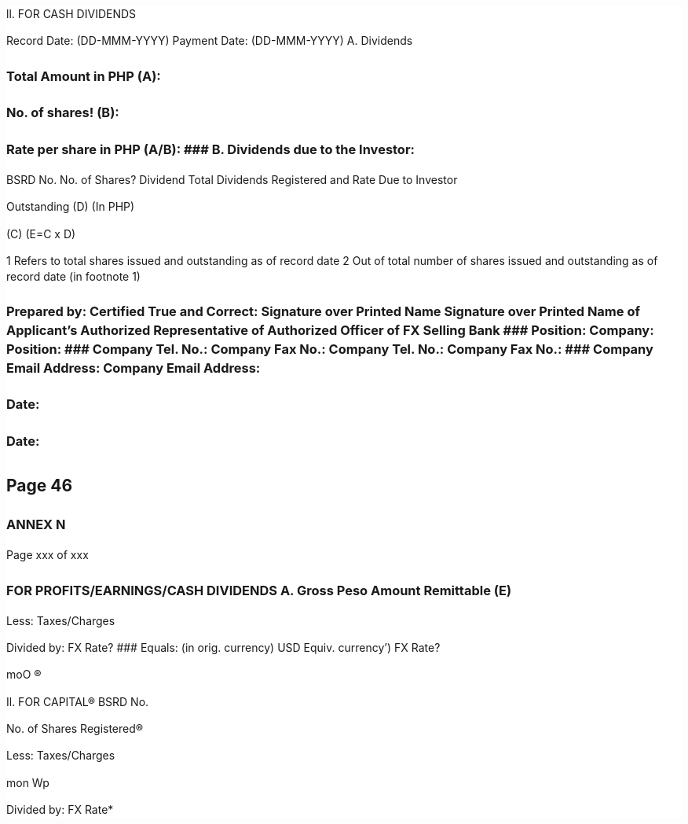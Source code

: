 ll. FOR CASH DIVIDENDS

Record Date: (DD-MMM-YYYY) Payment Date: (DD-MMM-YYYY) A. Dividends

### Total Amount in PHP (A):

### No. of shares! (B):

### Rate per share in PHP (A/B): ### B. Dividends due to the Investor:

BSRD No. No. of Shares? Dividend Total Dividends Registered and Rate Due to Investor

Outstanding (D) (In PHP)

(C) (E=C x D)

1 Refers to total shares issued and outstanding as of record date 2 Out of total number of shares issued and outstanding as of record date (in footnote 1)

### Prepared by: Certified True and Correct: Signature over Printed Name Signature over Printed Name of Applicant’s Authorized Representative of Authorized Officer of FX Selling Bank ### Position: Company: Position: ### Company Tel. No.: Company Fax No.: Company Tel. No.: Company Fax No.: ### Company Email Address: Company Email Address:

### Date:

### Date:

## Page 46

### ANNEX N

Page xxx of xxx

### FOR PROFITS/EARNINGS/CASH DIVIDENDS A. Gross Peso Amount Remittable (E)

Less: Taxes/Charges

Divided by: FX Rate? ### Equals: (in orig. currency) USD Equiv. currency’) FX Rate?

moO ®

Il. FOR CAPITAL® BSRD No.

No. of Shares Registered®

Less: Taxes/Charges

mon Wp

Divided by: FX Rate*
